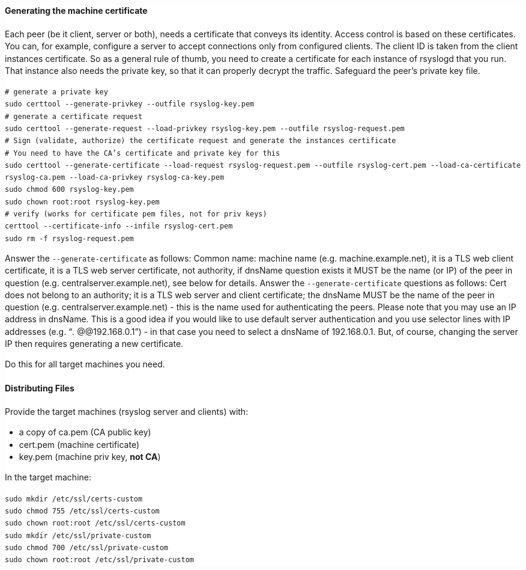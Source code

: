#### Generating the machine certificate
Each peer (be it client, server or both), needs a certificate that conveys its identity.
Access control is based on these certificates.
You can, for example, configure a server to accept connections only from configured clients.
The client ID is taken from the client instances certificate.
So as a general rule of thumb, you need to create a certificate for each instance of rsyslogd that you run.
That instance also needs the private key, so that it can properly decrypt the traffic.
Safeguard the peer’s private key file.

```shell
# generate a private key
sudo certtool --generate-privkey --outfile rsyslog-key.pem
# generate a certificate request
sudo certtool --generate-request --load-privkey rsyslog-key.pem --outfile rsyslog-request.pem
# Sign (validate, authorize) the certificate request and generate the instances certificate
# You need to have the CA’s certificate and private key for this
sudo certtool --generate-certificate --load-request rsyslog-request.pem --outfile rsyslog-cert.pem --load-ca-certificate rsyslog-ca.pem --load-ca-privkey rsyslog-ca-key.pem
sudo chmod 600 rsyslog-key.pem
sudo chown root:root rsyslog-key.pem
# verify (works for certificate pem files, not for priv keys)
certtool --certificate-info --infile rsyslog-cert.pem
sudo rm -f rsyslog-request.pem
```
Answer the `--generate-certificate` as follows: Common name: machine name (e.g. machine.example.net), it is a TLS web client certificate, it is a TLS web server certificate, not authority, if dnsName question exists it MUST be the name (or IP) of the peer in question (e.g. centralserver.example.net), see below for details.
Answer the `--generate-certificate` questions as follows: Cert does not belong to an authority;
it is a TLS web server and client certificate;
the dnsName MUST be the name of the peer in question (e.g. centralserver.example.net) -
this is the name used for authenticating the peers. Please note that you may use an IP address in dnsName.
This is a good idea if you would like to use default server authentication and you use selector lines with IP addresses (e.g. “*.* @@192.168.0.1”) -
in that case you need to select a dnsName of 192.168.0.1. But, of course, changing the server IP then requires generating a new certificate.

Do this for all target machines you need.

#### Distributing Files
Provide the target machines (rsyslog server and clients) with:
+ a copy of ca.pem (CA public key)
+ cert.pem (machine certificate)
+ key.pem (machine priv key, **not CA**)

In the target machine:
```
sudo mkdir /etc/ssl/certs-custom
sudo chmod 755 /etc/ssl/certs-custom
sudo chown root:root /etc/ssl/certs-custom
sudo mkdir /etc/ssl/private-custom
sudo chmod 700 /etc/ssl/private-custom
sudo chown root:root /etc/ssl/private-custom
```
